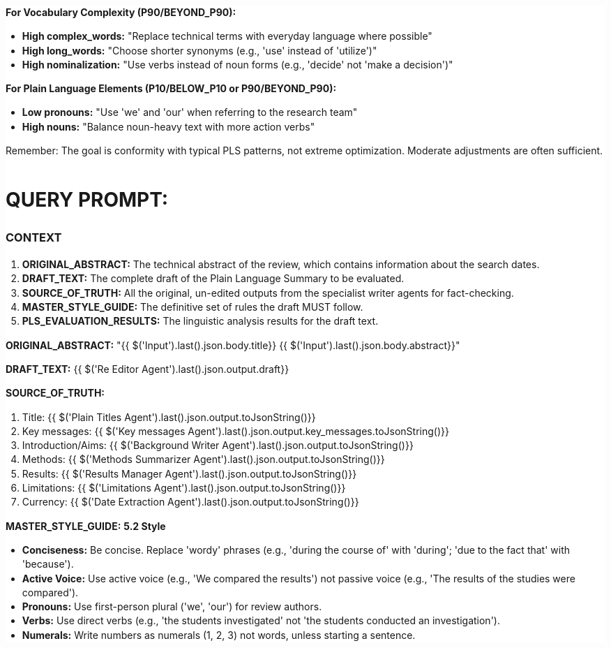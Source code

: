 **For Vocabulary Complexity (P90/BEYOND_P90):**

- **High complex_words:** "Replace technical terms with everyday language where possible"
- **High long_words:** "Choose shorter synonyms (e.g., 'use' instead of 'utilize')"
- **High nominalization:** "Use verbs instead of noun forms (e.g., 'decide' not 'make a decision')"

**For Plain Language Elements (P10/BELOW_P10 or P90/BEYOND_P90):**

- **Low pronouns:** "Use 'we' and 'our' when referring to the research team"
- **High nouns:** "Balance noun-heavy text with more action verbs"

Remember: The goal is conformity with typical PLS patterns, not extreme optimization. Moderate adjustments are often sufficient.

# QUERY PROMPT:

### CONTEXT

1. **ORIGINAL_ABSTRACT:** The technical abstract of the review, which contains information about the search dates.
2. **DRAFT_TEXT:** The complete draft of the Plain Language Summary to be evaluated.
3. **SOURCE_OF_TRUTH:** All the original, un-edited outputs from the specialist writer agents for fact-checking.
4. **MASTER_STYLE_GUIDE:** The definitive set of rules the draft MUST follow.
5. **PLS_EVALUATION_RESULTS:** The linguistic analysis results for the draft text.

**ORIGINAL_ABSTRACT:**
"{{ $('Input').last().json.body.title}}
{{ $('Input').last().json.body.abstract}}"

**DRAFT_TEXT:**
{{ $('Re Editor Agent').last().json.output.draft}}

**SOURCE_OF_TRUTH:**

1. Title:
   {{ $('Plain Titles Agent').last().json.output.toJsonString()}}
2. Key messages:
   {{ $('Key messages Agent').last().json.output.key_messages.toJsonString()}}
3. Introduction/Aims:
   {{ $('Background Writer Agent').last().json.output.toJsonString()}}
4. Methods:
   {{ $('Methods Summarizer Agent').last().json.output.toJsonString()}}
5. Results:
   {{ $('Results Manager Agent').last().json.output.toJsonString()}}
6. Limitations:
   {{ $('Limitations Agent').last().json.output.toJsonString()}}
7. Currency:
   {{ $('Date Extraction Agent').last().json.output.toJsonString()}}

**MASTER_STYLE_GUIDE:**
**5.2 Style**

- **Conciseness:** Be concise. Replace 'wordy' phrases (e.g., 'during the course of' with 'during'; 'due to the fact that' with 'because').
- **Active Voice:** Use active voice (e.g., 'We compared the results') not passive voice (e.g., 'The results of the studies were compared').
- **Pronouns:** Use first-person plural ('we', 'our') for review authors.
- **Verbs:** Use direct verbs (e.g., 'the students investigated' not 'the students conducted an investigation').
- **Numerals:** Write numbers as numerals (1, 2, 3) not words, unless starting a sentence.
